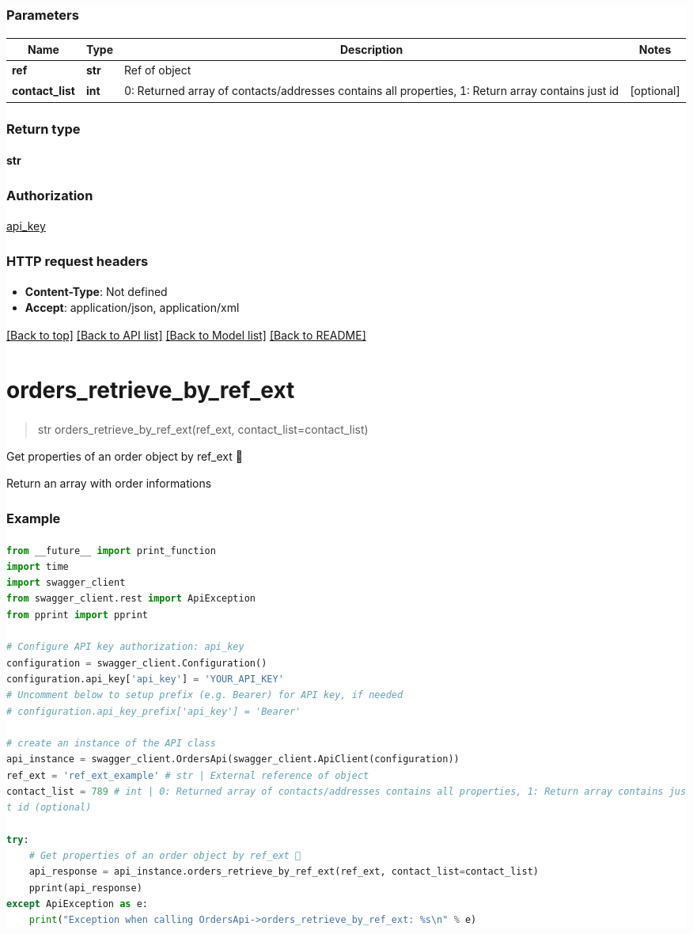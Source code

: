 ### Parameters

Name | Type | Description  | Notes
------------- | ------------- | ------------- | -------------
 **ref** | **str**| Ref of object | 
 **contact_list** | **int**| 0: Returned array of contacts/addresses contains all properties, 1: Return array contains just id | [optional] 

### Return type

**str**

### Authorization

[api_key](../README.md#api_key)

### HTTP request headers

 - **Content-Type**: Not defined
 - **Accept**: application/json, application/xml

[[Back to top]](#) [[Back to API list]](../README.md#documentation-for-api-endpoints) [[Back to Model list]](../README.md#documentation-for-models) [[Back to README]](../README.md)

# **orders_retrieve_by_ref_ext**
> str orders_retrieve_by_ref_ext(ref_ext, contact_list=contact_list)

Get properties of an order object by ref_ext 🔐

Return an array with order informations

### Example
```python
from __future__ import print_function
import time
import swagger_client
from swagger_client.rest import ApiException
from pprint import pprint

# Configure API key authorization: api_key
configuration = swagger_client.Configuration()
configuration.api_key['api_key'] = 'YOUR_API_KEY'
# Uncomment below to setup prefix (e.g. Bearer) for API key, if needed
# configuration.api_key_prefix['api_key'] = 'Bearer'

# create an instance of the API class
api_instance = swagger_client.OrdersApi(swagger_client.ApiClient(configuration))
ref_ext = 'ref_ext_example' # str | External reference of object
contact_list = 789 # int | 0: Returned array of contacts/addresses contains all properties, 1: Return array contains just id (optional)

try:
    # Get properties of an order object by ref_ext 🔐
    api_response = api_instance.orders_retrieve_by_ref_ext(ref_ext, contact_list=contact_list)
    pprint(api_response)
except ApiException as e:
    print("Exception when calling OrdersApi->orders_retrieve_by_ref_ext: %s\n" % e)
```
